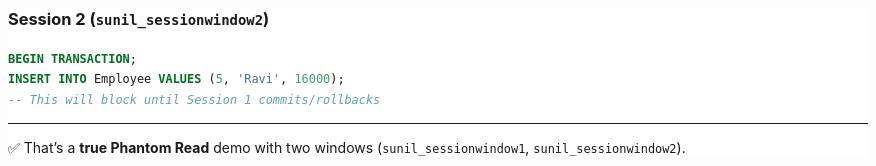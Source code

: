 ### Session 2 (`sunil_sessionwindow2`)

```sql
BEGIN TRANSACTION;
INSERT INTO Employee VALUES (5, 'Ravi', 16000);
-- This will block until Session 1 commits/rollbacks
```

---

✅ That’s a **true Phantom Read** demo with two windows (`sunil_sessionwindow1`, `sunil_sessionwindow2`).




